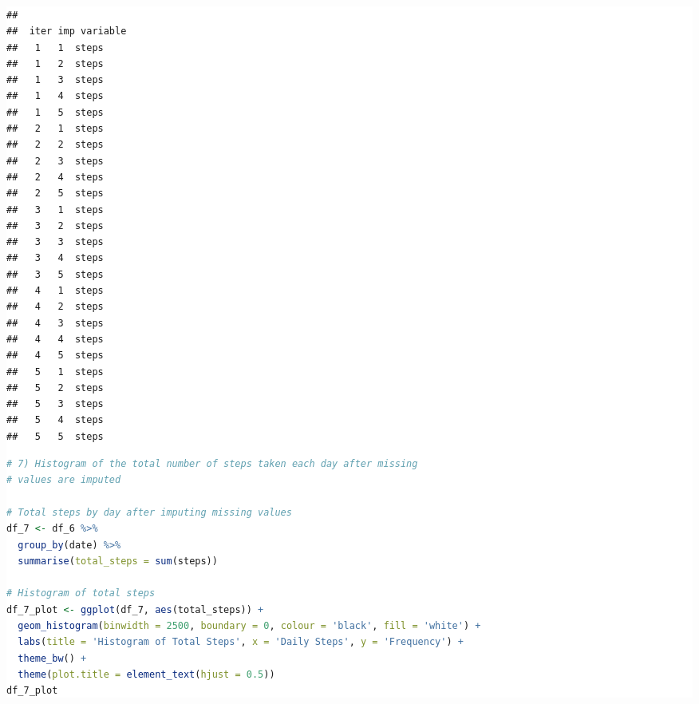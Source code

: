 ```
## 
##  iter imp variable
##   1   1  steps
##   1   2  steps
##   1   3  steps
##   1   4  steps
##   1   5  steps
##   2   1  steps
##   2   2  steps
##   2   3  steps
##   2   4  steps
##   2   5  steps
##   3   1  steps
##   3   2  steps
##   3   3  steps
##   3   4  steps
##   3   5  steps
##   4   1  steps
##   4   2  steps
##   4   3  steps
##   4   4  steps
##   4   5  steps
##   5   1  steps
##   5   2  steps
##   5   3  steps
##   5   4  steps
##   5   5  steps
```

```r
# 7) Histogram of the total number of steps taken each day after missing 
# values are imputed

# Total steps by day after imputing missing values
df_7 <- df_6 %>% 
  group_by(date) %>% 
  summarise(total_steps = sum(steps))

# Histogram of total steps 
df_7_plot <- ggplot(df_7, aes(total_steps)) + 
  geom_histogram(binwidth = 2500, boundary = 0, colour = 'black', fill = 'white') +
  labs(title = 'Histogram of Total Steps', x = 'Daily Steps', y = 'Frequency') + 
  theme_bw() + 
  theme(plot.title = element_text(hjust = 0.5))
df_7_plot  
```
